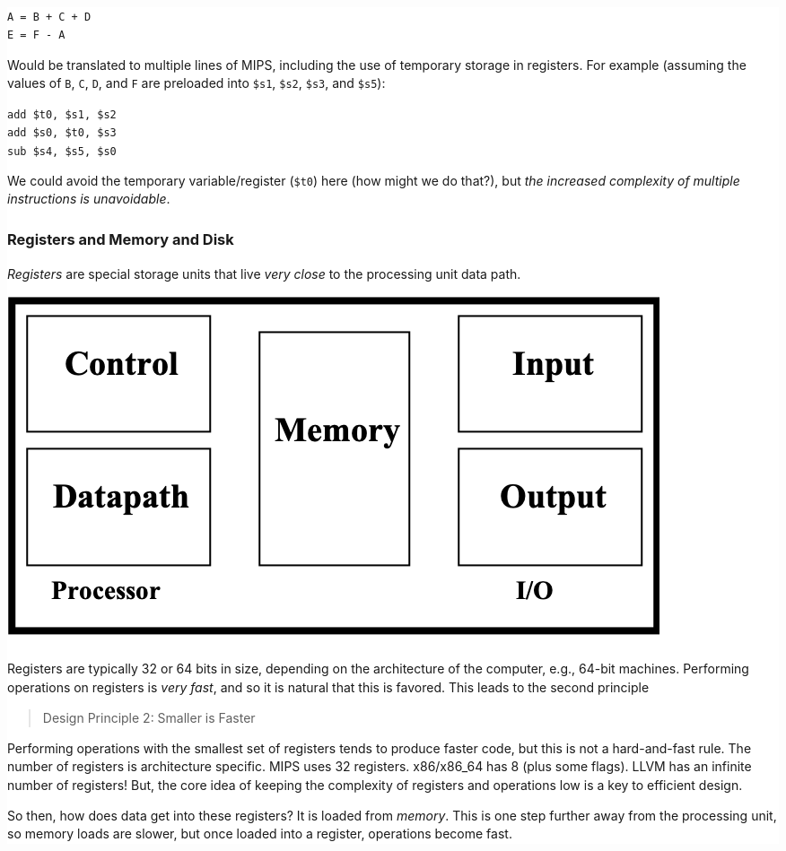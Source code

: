     A = B + C + D
    E = F - A
    
Would be translated to multiple lines of MIPS, including the use of temporary
storage in registers. For example (assuming the values of `B`, `C`,
`D`, and `F` are preloaded into `$s1`, `$s2`, `$s3`, and `$s5`):

    add $t0, $s1, $s2
    add $s0, $t0, $s3
    sub $s4, $s5, $s0
    
We could avoid the temporary variable/register (`$t0`) here (how might we do
that?), but _the increased complexity of multiple instructions is unavoidable_.

### Registers and Memory and Disk

*Registers* are special storage units that live *very close* to the processing
unit data path. 

![computer-arch](/imgs/computer-arch.png)

Registers are typically 32 or 64 bits in size, depending on the architecture of the
computer, e.g., 64-bit machines. Performing operations on registers is *very
fast*, and so it is natural that this is favored. This leads to the second principle

> Design Principle 2: Smaller is Faster

Performing operations with the smallest set of registers tends to produce faster
code, but this is not a hard-and-fast rule. The number of registers is
architecture specific. MIPS uses 32 registers. x86/x86_64 has 8 (plus some
flags). LLVM has an infinite number of registers! But, the core idea of keeping the
complexity of registers and operations low is a key to efficient design.

So then, how does data get into these registers? It is loaded from
*memory*. This is one step further away from the processing unit, so memory
loads are slower, but once loaded into a register, operations become fast.
